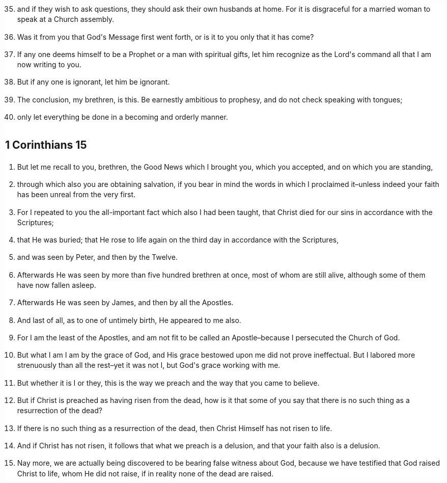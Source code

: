 35. and if they wish to ask questions, they should ask their own husbands at home. For it is disgraceful for a married woman to speak at a Church assembly.

36. Was it from you that God's Message first went forth, or is it to you only that it has come?

37. If any one deems himself to be a Prophet or a man with spiritual gifts, let him recognize as the Lord's command all that I am now writing to you.

38. But if any one is ignorant, let him be ignorant.

39. The conclusion, my brethren, is this. Be earnestly ambitious to prophesy, and do not check speaking with tongues;

40. only let everything be done in a becoming and orderly manner.

## 1 Corinthians 15

1. But let me recall to you, brethren, the Good News which I brought you, which you accepted, and on which you are standing,

2. through which also you are obtaining salvation, if you bear in mind the words in which I proclaimed it–unless indeed your faith has been unreal from the very first.

3. For I repeated to you the all-important fact which also I had been taught, that Christ died for our sins in accordance with the Scriptures;

4. that He was buried; that He rose to life again on the third day in accordance with the Scriptures,

5. and was seen by Peter, and then by the Twelve.

6. Afterwards He was seen by more than five hundred brethren at once, most of whom are still alive, although some of them have now fallen asleep.

7. Afterwards He was seen by James, and then by all the Apostles.

8. And last of all, as to one of untimely birth, He appeared to me also.

9. For I am the least of the Apostles, and am not fit to be called an Apostle–because I persecuted the Church of God.

10. But what I am I am by the grace of God, and His grace bestowed upon me did not prove ineffectual. But I labored more strenuously than all the rest–yet it was not I, but God's grace working with me.

11. But whether it is I or they, this is the way we preach and the way that you came to believe.

12. But if Christ is preached as having risen from the dead, how is it that some of you say that there is no such thing as a resurrection of the dead?

13. If there is no such thing as a resurrection of the dead, then Christ Himself has not risen to life.

14. And if Christ has not risen, it follows that what we preach is a delusion, and that your faith also is a delusion.

15. Nay more, we are actually being discovered to be bearing false witness about God, because we have testified that God raised Christ to life, whom He did not raise, if in reality none of the dead are raised.
